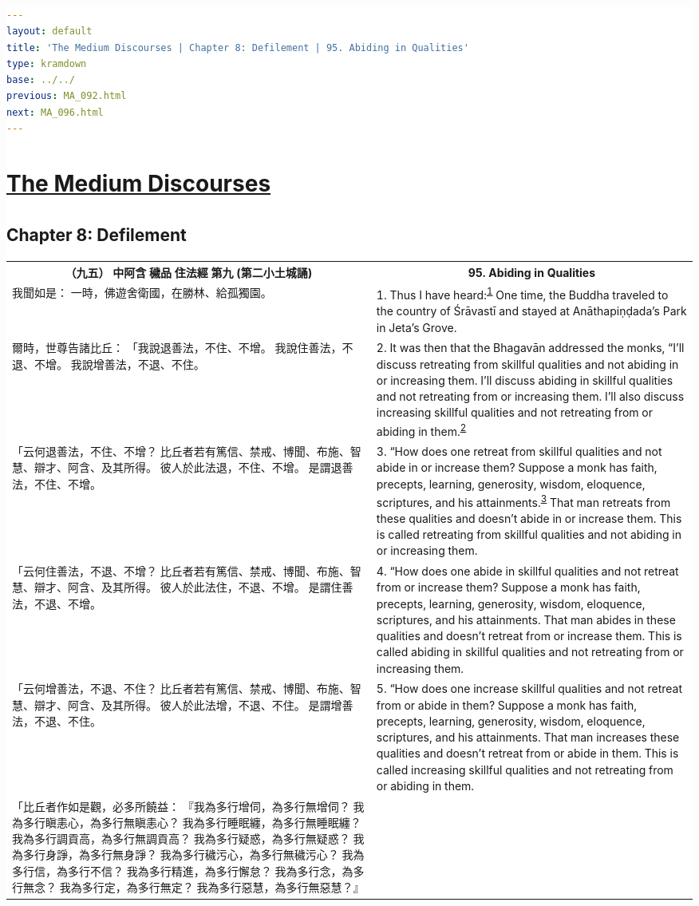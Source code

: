 ```yaml
---
layout: default
title: 'The Medium Discourses | Chapter 8: Defilement | 95. Abiding in Qualities'
type: kramdown
base: ../../
previous: MA_092.html
next: MA_096.html
---
```


<h1><a href='index.html'>The Medium Discourses</a></h1>
<h2>Chapter 8: Defilement</h2>

<table class="trans">
  <th class='ch'>（九五） 中阿含 穢品 住法經 第九 (第二小土城誦)</th>
  <th class='en'>95. Abiding in Qualities</th>
  <tr>
    <td class="ch" title='t125.2.577b4'>我聞如是： 一時，佛遊舍衛國，在勝林、給孤獨園。</td>
    <td id='p1'>1. Thus I have heard:<sup id="ref1"><a href="#n1">1</a></sup> One time, the Buddha traveled to the country of Śrāvastī and stayed at Anāthapiṇḍada’s Park in Jeta’s Grove.</td>
  </tr>
  <tr>
    <td class="ch" title='t125.2.577b5'>爾時，世尊告諸比丘： 「我說退善法，不住、不增。 我說住善法，不退、不增。 我說增善法，不退、不住。</td>
    <td id='p2'>2. It was then that the Bhagavān addressed the monks, “I’ll discuss retreating from skillful qualities and not abiding in or increasing them. I’ll discuss abiding in skillful qualities and not retreating from or increasing them. I’ll also discuss increasing skillful qualities and not retreating from or abiding in them.<sup id="ref2"><a href="#n2">2</a></sup></td>
  </tr>
  <tr>
    <td class="ch" title='t125.2.577b7'>「云何退善法，不住、不增？ 比丘者若有篤信、禁戒、博聞、布施、智慧、辯才、阿含、及其所得。 彼人於此法退，不住、不增。 是謂退善法，不住、不增。</td>
    <td id='p3'>3. “How does one retreat from skillful qualities and not abide in or increase them? Suppose a monk has faith, precepts, learning, generosity, wisdom, eloquence, scriptures, and his attainments.<sup id="ref3"><a href="#n3">3</a></sup> That man retreats from these qualities and doesn’t abide in or increase them. This is called retreating from skillful qualities and not abiding in or increasing them.</td>
  </tr>
  <tr>
    <td class="ch" title='t125.2.577b10'>「云何住善法，不退、不增？ 比丘者若有篤信、禁戒、博聞、布施、智慧、辯才、阿含、及其所得。 彼人於此法住，不退、不增。 是謂住善法，不退、不增。</td>
    <td id='p4'>4. “How does one abide in skillful qualities and not retreat from or increase them? Suppose a monk has faith, precepts, learning, generosity, wisdom, eloquence, scriptures, and his attainments. That man abides in these qualities and doesn’t retreat from or increase them. This is called abiding in skillful qualities and not retreating from or increasing them.</td>
  </tr>
  <tr>
    <td class="ch" title='t125.2.577b13'>「云何增善法，不退、不住？ 比丘者若有篤信、禁戒、博聞、布施、智慧、辯才、阿含、及其所得。 彼人於此法增，不退、不住。 是謂增善法，不退、不住。</td>
    <td id='p5'>5. “How does one increase skillful qualities and not retreat from or abide in them? Suppose a monk has faith, precepts, learning, generosity, wisdom, eloquence, scriptures, and his attainments. That man increases these qualities and doesn’t retreat from or abide in them. This is called increasing skillful qualities and not retreating from or abiding in them.</td>
  </tr>
  <tr>
    <td class="ch" title='t125.2.577b16'>「比丘者作如是觀，必多所饒益： 『我為多行增伺，為多行無增伺？ 我為多行瞋恚心，為多行無瞋恚心？ 我為多行睡眠纏，為多行無睡眠纏？ 我為多行調貢高，為多行無調貢高？ 我為多行疑惑，為多行無疑惑？ 我為多行身諍，為多行無身諍？ 我為多行穢污心，為多行無穢污心？ 我為多行信，為多行不信？ 我為多行精進，為多行懈怠？ 我為多行念，為多行無念？ 我為多行定，為多行無定？ 我為多行惡慧，為多行無惡慧？』</td>